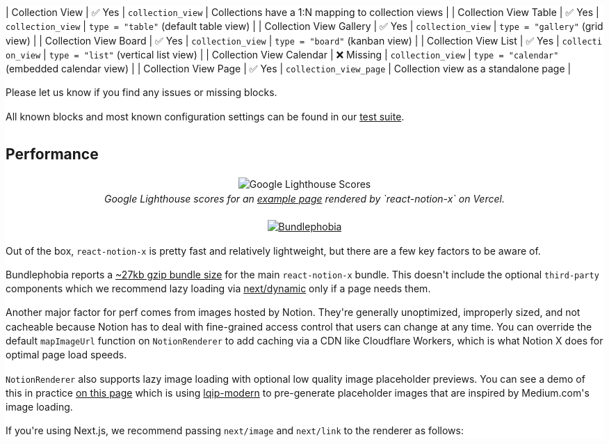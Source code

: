 | Collection View          | ✅ Yes     | `collection_view`      | Collections have a 1:N mapping to collection views                                                               |
| Collection View Table    | ✅ Yes     | `collection_view`      | `type = "table"` (default table view)                                                                            |
| Collection View Gallery  | ✅ Yes     | `collection_view`      | `type = "gallery"` (grid view)                                                                                   |
| Collection View Board    | ✅ Yes     | `collection_view`      | `type = "board"` (kanban view)                                                                                   |
| Collection View List     | ✅ Yes     | `collection_view`      | `type = "list"` (vertical list view)                                                                             |
| Collection View Calendar | ❌ Missing | `collection_view`      | `type = "calendar"` (embedded calendar view)                                                                     |
| Collection View Page     | ✅ Yes     | `collection_view_page` | Collection view as a standalone page                                                                             |

Please let us know if you find any issues or missing blocks.

All known blocks and most known configuration settings can be found in our [test suite](https://www.notion.so/Notion-Test-Suite-067dd719a912471ea9a3ac10710e7fdf).

## Performance

<p align="center">
  <img alt="Google Lighthouse Scores" src="https://raw.githubusercontent.com/NotionX/react-notion-x/master/media/react-notion-x-perf.png" width="600" />
  <br>
  <i>Google Lighthouse scores for an <a href="https://react-notion-x-demo.transitivebullsh.it/38fa73d49b8f40aab1f3f8c82332e518">example page</a> rendered by `react-notion-x` on Vercel.</i>
  <br>
  <br>
  <a href="https://bundlephobia.com/package/react-notion-x" title="Bundlephobia">
    <img alt="Bundlephobia" src="https://badgen.net/bundlephobia/minzip/react-notion-x" />
  </a>
</p>

Out of the box, `react-notion-x` is pretty fast and relatively lightweight, but there are a few key factors to be aware of.

Bundlephobia reports a [~27kb gzip bundle size](https://bundlephobia.com/result?p=react-notion-x) for the main `react-notion-x` bundle. This doesn't include the optional `third-party` components which we recommend lazy loading via [next/dynamic](https://nextjs.org/docs/advanced-features/dynamic-import) only if a page needs them.

Another major factor for perf comes from images hosted by Notion. They're generally unoptimized, improperly sized, and not cacheable because Notion has to deal with fine-grained access control that users can change at any time. You can override the default `mapImageUrl` function on `NotionRenderer` to add caching via a CDN like Cloudflare Workers, which is what Notion X does for optimal page load speeds.

`NotionRenderer` also supports lazy image loading with optional low quality image placeholder previews. You can see a demo of this in practice [on this page](https://react-notion-x-demo.transitivebullsh.it/3492bd6dbaf44fe7a5cac62c5d402f06) which is using [lqip-modern](https://github.com/transitive-bullshit/lqip-modern) to pre-generate placeholder images that are inspired by Medium.com's image loading.

If you're using Next.js, we recommend passing `next/image` and `next/link` to the renderer as follows:
